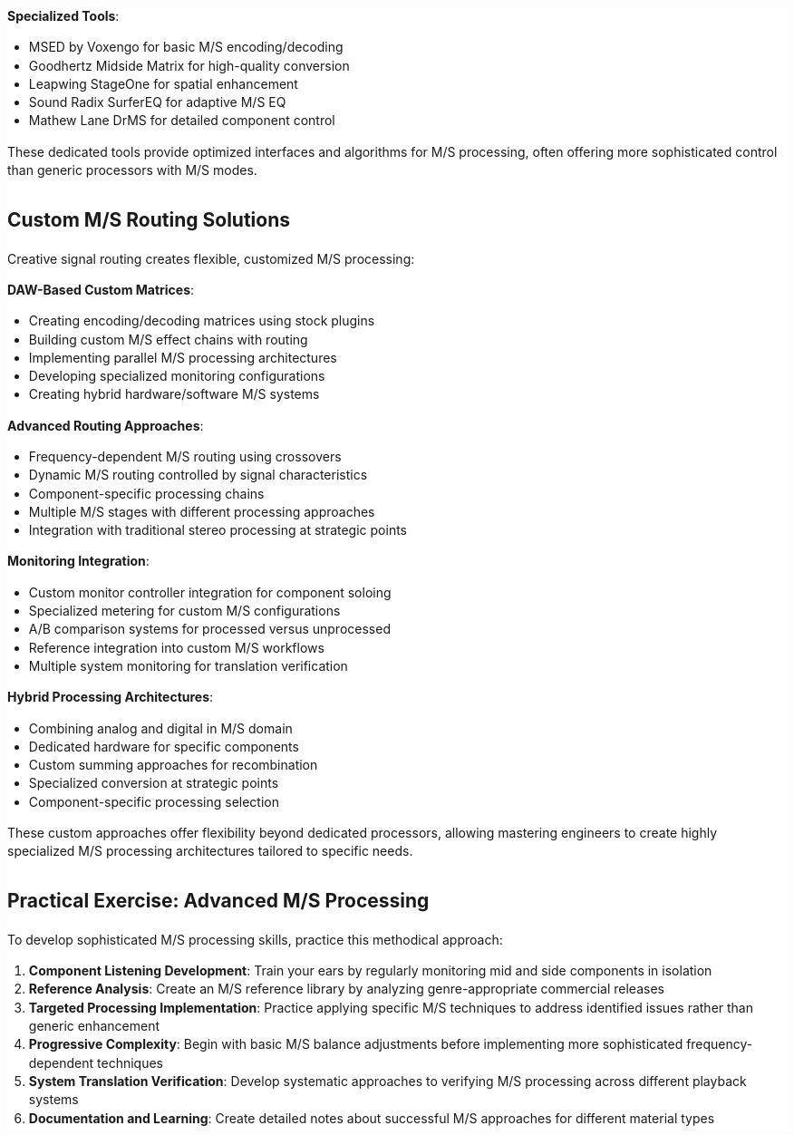 **Specialized Tools**:
- MSED by Voxengo for basic M/S encoding/decoding
- Goodhertz Midside Matrix for high-quality conversion
- Leapwing StageOne for spatial enhancement
- Sound Radix SurferEQ for adaptive M/S EQ
- Mathew Lane DrMS for detailed component control

These dedicated tools provide optimized interfaces and algorithms for M/S processing, often offering more sophisticated control than generic processors with M/S modes.

## Custom M/S Routing Solutions

Creative signal routing creates flexible, customized M/S processing:

**DAW-Based Custom Matrices**:
- Creating encoding/decoding matrices using stock plugins
- Building custom M/S effect chains with routing
- Implementing parallel M/S processing architectures
- Developing specialized monitoring configurations
- Creating hybrid hardware/software M/S systems

**Advanced Routing Approaches**:
- Frequency-dependent M/S routing using crossovers
- Dynamic M/S routing controlled by signal characteristics
- Component-specific processing chains
- Multiple M/S stages with different processing approaches
- Integration with traditional stereo processing at strategic points

**Monitoring Integration**:
- Custom monitor controller integration for component soloing
- Specialized metering for custom M/S configurations
- A/B comparison systems for processed versus unprocessed
- Reference integration into custom M/S workflows
- Multiple system monitoring for translation verification

**Hybrid Processing Architectures**:
- Combining analog and digital in M/S domain
- Dedicated hardware for specific components
- Custom summing approaches for recombination
- Specialized conversion at strategic points
- Component-specific processing selection

These custom approaches offer flexibility beyond dedicated processors, allowing mastering engineers to create highly specialized M/S processing architectures tailored to specific needs.

## Practical Exercise: Advanced M/S Processing

To develop sophisticated M/S processing skills, practice this methodical approach:

1. **Component Listening Development**: Train your ears by regularly monitoring mid and side components in isolation
2. **Reference Analysis**: Create an M/S reference library by analyzing genre-appropriate commercial releases
3. **Targeted Processing Implementation**: Practice applying specific M/S techniques to address identified issues rather than generic enhancement
4. **Progressive Complexity**: Begin with basic M/S balance adjustments before implementing more sophisticated frequency-dependent techniques
5. **System Translation Verification**: Develop systematic approaches to verifying M/S processing across different playback systems
6. **Documentation and Learning**: Create detailed notes about successful M/S approaches for different material types
